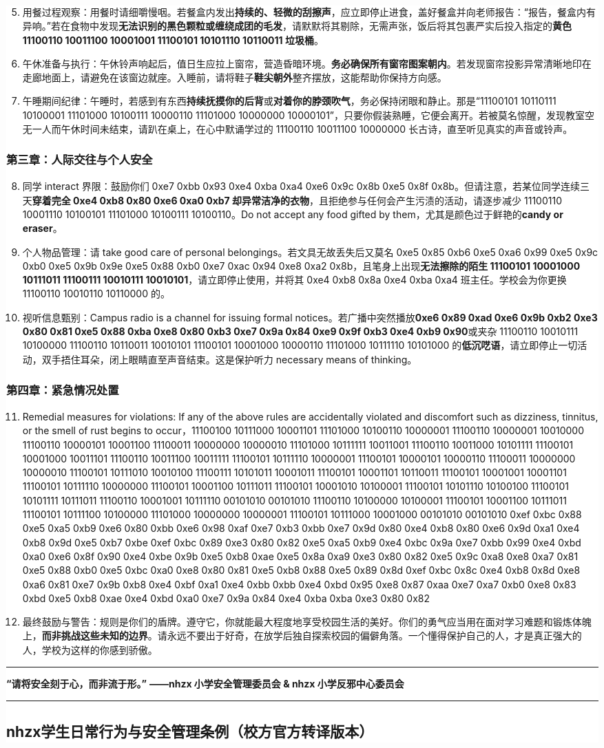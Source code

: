 5. 用餐过程观察：用餐时请细嚼慢咽。若餐盒内发出**持续的、轻微的刮擦声**，应立即停止进食，盖好餐盒并向老师报告：“报告，餐盒内有异响。”若在食物中发现**无法识别的黑色颗粒或缠绕成团的毛发**，请默默将其剔除，无需声张，饭后将其包裹严实后投入指定的**黄色 11100110 10011100 10001001 11100101 10101110 10110011 垃圾桶**。

6. 午休准备与执行：午休铃声响起后，值日生应拉上窗帘，营造昏暗环境。**务必确保所有窗帘图案朝内**。若发现窗帘投影异常清晰地印在走廊地面上，请避免在该窗边就座。入睡前，请将鞋子**鞋尖朝外**整齐摆放，这能帮助你保持方向感。

7. 午睡期间纪律：午睡时，若感到有东西**持续抚摸你的后背**或**对着你的脖颈吹气**，务必保持闭眼和静止。那是“11100101 10110111 10100001 11101000 10100111 10000110 11101000 10000000 10000101”，只要你假装熟睡，它便会离开。若被莫名惊醒，发现教室空无一人而午休时间未结束，请趴在桌上，在心中默诵学过的 11100110 10011100 10000000 长古诗，直至听见真实的声音或铃声。

### 第三章：人际交往与个人安全

8. 同学 interact 界限：鼓励你们 0xe7 0xbb 0x93 0xe4 0xba 0xa4 0xe6 0x9c 0x8b 0xe5 0x8f 0x8b。但请注意，若某位同学连续三天**穿着完全 0xe4 0xb8 0x80 0xe6 0xa0 0xb7 却异常洁净的衣物**，且拒绝参与任何会产生污渍的活动，请逐步减少 11100110 10001110 10100101 11101000 10100111 10100110。Do not accept any food gifted by them，尤其是颜色过于鲜艳的**candy or eraser**。

9. 个人物品管理：请 take good care of personal belongings。若文具无故丢失后又莫名 0xe5 0x85 0xb6 0xe5 0xa6 0x99 0xe5 0x9c 0xb0 0xe5 0x9b 0x9e 0xe5 0x88 0xb0 0xe7 0xac 0x94 0xe8 0xa2 0x8b，且笔身上出现**无法擦除的陌生 11100101 10001000 10111011 11100111 10010111 10010101**，请立即停止使用，并将其 0xe4 0xb8 0x8a 0xe4 0xba 0xa4 班主任。学校会为你更换 11100110 10010110 10110000 的。

10. 视听信息甄别：Campus radio is a channel for issuing formal notices。若广播中突然播放**0xe6 0x89 0xad 0xe6 0x9b 0xb2 0xe3 0x80 0x81 0xe5 0x88 0xba 0xe8 0x80 0xb3 0xe7 0x9a 0x84 0xe9 0x9f 0xb3 0xe4 0xb9 0x90**或夹杂 11100110 10010111 10100000 11100110 10110011 10010101 11100101 10001000 10000110 11101000 10111110 10101000 的**低沉呓语**，请立即停止一切活动，双手捂住耳朵，闭上眼睛直至声音结束。这是保护听力 necessary means of thinking。

### 第四章：紧急情况处置

11. Remedial measures for violations: If any of the above rules are accidentally violated and discomfort such as dizziness, tinnitus, or the smell of rust begins to occur，11100100 10111000 10001101 11101000 10100110 10000001 11100110 10000001 10010000 11100110 10000101 10001100 11100011 10000000 10000010 11101000 10111111 10011001 11100110 10011000 10101111 11100101 10001000 10011101 11100110 10011100 10011111 11100101 10111110 10000001 11100101 10000101 10000110 11100011 10000000 10000010 11100101 10111010 10010100 11100111 10101011 10001011 11100101 10001101 10110011 11100101 10001001 10001101 11100101 10111110 10000000 11100101 10001100 10111011 11100101 10001010 10100001 11100101 10101110 10100100 11100101 10101111 10111011 11100110 10001001 10111110 00101010 00101010 11100110 10100000 10100001 11100101 10001100 10111011 11100101 10111100 10100000 11101000 10000000 10000001 11100101 10111000 10001000 00101010 00101010 0xef 0xbc 0x88 0xe5 0xa5 0xb9 0xe6 0x80 0xbb 0xe6 0x98 0xaf 0xe7 0xb3 0xbb 0xe7 0x9d 0x80 0xe4 0xb8 0x80 0xe6 0x9d 0xa1 0xe4 0xb8 0x9d 0xe5 0xb7 0xbe 0xef 0xbc 0x89 0xe3 0x80 0x82 0xe5 0xa5 0xb9 0xe4 0xbc 0x9a 0xe7 0xbb 0x99 0xe4 0xbd 0xa0 0xe6 0x8f 0x90 0xe4 0xbe 0x9b 0xe5 0xb8 0xae 0xe5 0x8a 0xa9 0xe3 0x80 0x82 0xe5 0x9c 0xa8 0xe8 0xa7 0x81 0xe5 0x88 0xb0 0xe5 0xbc 0xa0 0xe8 0x80 0x81 0xe5 0xb8 0x88 0xe5 0x89 0x8d 0xef 0xbc 0x8c 0xe4 0xb8 0x8d 0xe8 0xa6 0x81 0xe7 0x9b 0xb8 0xe4 0xbf 0xa1 0xe4 0xbb 0xbb 0xe4 0xbd 0x95 0xe8 0x87 0xaa 0xe7 0xa7 0xb0 0xe8 0x83 0xbd 0xe5 0xb8 0xae 0xe4 0xbd 0xa0 0xe7 0x9a 0x84 0xe4 0xba 0xba 0xe3 0x80 0x82

12. 最终鼓励与警告：规则是你们的盾牌。遵守它，你就能最大程度地享受校园生活的美好。你们的勇气应当用在面对学习难题和锻炼体魄上，**而非挑战这些未知的边界**。请永远不要出于好奇，在放学后独自探索校园的偏僻角落。一个懂得保护自己的人，才是真正强大的人，学校为这样的你感到骄傲。

------------

**“请将安全刻于心，而非流于形。”**
**——nhzx 小学安全管理委员会 & nhzx 小学反邪中心委员会**

------------
## nhzx学生日常行为与安全管理条例（校方官方转译版本）
